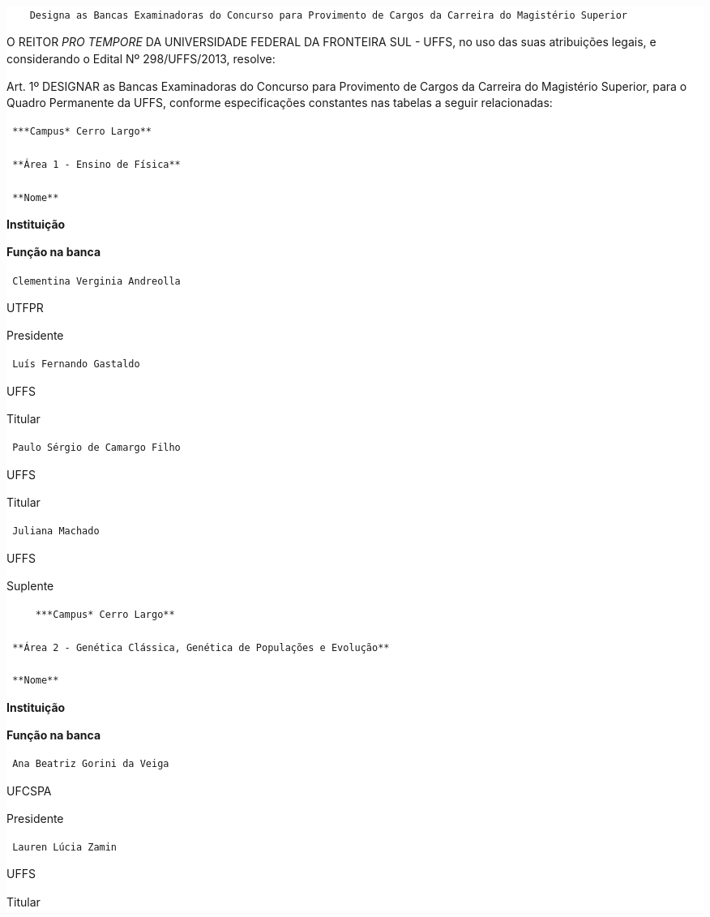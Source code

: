         Designa as Bancas Examinadoras do Concurso para Provimento de Cargos da Carreira do Magistério Superior  

O REITOR *PRO TEMPORE* DA UNIVERSIDADE FEDERAL DA FRONTEIRA SUL - UFFS, no uso das suas atribuições legais, e considerando o Edital Nº 298/UFFS/2013, resolve:

 Art. 1º DESIGNAR as Bancas Examinadoras do Concurso para Provimento de Cargos da Carreira do Magistério Superior, para o Quadro Permanente da UFFS, conforme especificações constantes nas tabelas a seguir relacionadas:

     ***Campus* Cerro Largo**

     **Área 1 - Ensino de Física**

     **Nome**

   **Instituição**

   **Função na banca**

     Clementina Verginia Andreolla

   UTFPR

   Presidente

     Luís Fernando Gastaldo

   UFFS

   Titular

     Paulo Sérgio de Camargo Filho

   UFFS

   Titular

     Juliana Machado

   UFFS

   Suplente

         ***Campus* Cerro Largo**

     **Área 2 - Genética Clássica, Genética de Populações e Evolução**

     **Nome**

   **Instituição**

   **Função na banca**

     Ana Beatriz Gorini da Veiga

   UFCSPA

   Presidente

     Lauren Lúcia Zamin

   UFFS

   Titular
